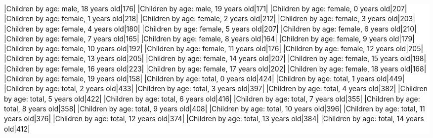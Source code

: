 |Children by age: male, 18 years old|176|
|Children by age: male, 19 years old|171|
|Children by age: female, 0 years old|207|
|Children by age: female, 1 years old|218|
|Children by age: female, 2 years old|212|
|Children by age: female, 3 years old|203|
|Children by age: female, 4 years old|180|
|Children by age: female, 5 years old|207|
|Children by age: female, 6 years old|210|
|Children by age: female, 7 years old|165|
|Children by age: female, 8 years old|164|
|Children by age: female, 9 years old|179|
|Children by age: female, 10 years old|192|
|Children by age: female, 11 years old|176|
|Children by age: female, 12 years old|205|
|Children by age: female, 13 years old|205|
|Children by age: female, 14 years old|207|
|Children by age: female, 15 years old|198|
|Children by age: female, 16 years old|223|
|Children by age: female, 17 years old|202|
|Children by age: female, 18 years old|168|
|Children by age: female, 19 years old|158|
|Children by age: total, 0 years old|424|
|Children by age: total, 1 years old|449|
|Children by age: total, 2 years old|433|
|Children by age: total, 3 years old|397|
|Children by age: total, 4 years old|382|
|Children by age: total, 5 years old|422|
|Children by age: total, 6 years old|416|
|Children by age: total, 7 years old|355|
|Children by age: total, 8 years old|358|
|Children by age: total, 9 years old|408|
|Children by age: total, 10 years old|396|
|Children by age: total, 11 years old|376|
|Children by age: total, 12 years old|374|
|Children by age: total, 13 years old|384|
|Children by age: total, 14 years old|412|